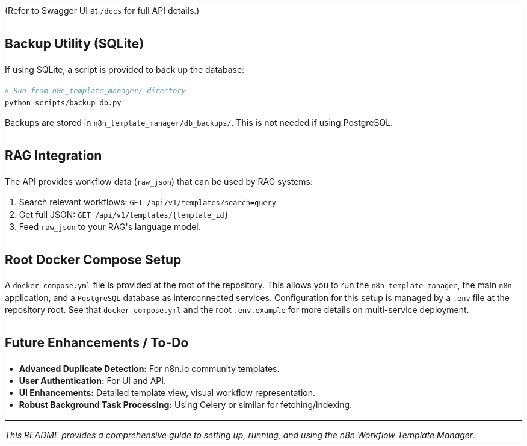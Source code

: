 (Refer to Swagger UI at `/docs` for full API details.)

## Backup Utility (SQLite)

If using SQLite, a script is provided to back up the database:
```bash
# Run from n8n_template_manager/ directory
python scripts/backup_db.py
```
Backups are stored in `n8n_template_manager/db_backups/`. This is not needed if using PostgreSQL.

## RAG Integration

The API provides workflow data (`raw_json`) that can be used by RAG systems:
1.  Search relevant workflows: `GET /api/v1/templates?search=query`
2.  Get full JSON: `GET /api/v1/templates/{template_id}`
3.  Feed `raw_json` to your RAG's language model.

## Root Docker Compose Setup

A `docker-compose.yml` file is provided at the root of the repository. This allows you to run the `n8n_template_manager`, the main `n8n` application, and a `PostgreSQL` database as interconnected services. Configuration for this setup is managed by a `.env` file at the repository root. See that `docker-compose.yml` and the root `.env.example` for more details on multi-service deployment.

## Future Enhancements / To-Do
*   **Advanced Duplicate Detection:** For n8n.io community templates.
*   **User Authentication:** For UI and API.
*   **UI Enhancements:** Detailed template view, visual workflow representation.
*   **Robust Background Task Processing:** Using Celery or similar for fetching/indexing.

---
*This README provides a comprehensive guide to setting up, running, and using the n8n Workflow Template Manager.*

